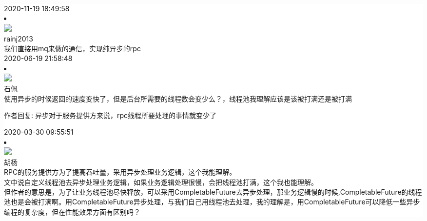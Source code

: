  <div class="_10o3OAxT_0">
    
  </div>
  <div class="_3klNVc4Z_0">
    <div class="_3Hkula0k_0">2020-11-19 18:49:58</div>
  </div>
</div>
</div>
</li>
<li>
<div class="_2sjJGcOH_0"><img src="https://static001.geekbang.org/account/avatar/00/15/40/da/304a566e.jpg"
  class="_3FLYR4bF_0">
<div class="_36ChpWj4_0">
  <div class="_2zFoi7sd_0"><span>rainj2013</span>
  </div>
  <div class="_2_QraFYR_0">我们直接用mq来做的通信，实现纯异步的rpc</div>
  <div class="_10o3OAxT_0">
    
  </div>
  <div class="_3klNVc4Z_0">
    <div class="_3Hkula0k_0">2020-06-19 21:58:48</div>
  </div>
</div>
</div>
</li>
<li>
<div class="_2sjJGcOH_0"><img src="https://static001.geekbang.org/account/avatar/00/1c/b5/a8/427a7b6d.jpg"
  class="_3FLYR4bF_0">
<div class="_36ChpWj4_0">
  <div class="_2zFoi7sd_0"><span>石佩</span>
  </div>
  <div class="_2_QraFYR_0">使用异步的时候返回的速度变快了，但是后台所需要的线程数会变少么？，线程池我理解应该是该被打满还是被打满</div>
  <div class="_10o3OAxT_0">
    <p class="_3KxQPN3V_0">作者回复: 异步对于服务提供方来说，rpc线程所要处理的事情就变少了</p>
  </div>
  <div class="_3klNVc4Z_0">
    <div class="_3Hkula0k_0">2020-03-30 09:55:51</div>
  </div>
</div>
</div>
</li>
<li>
<div class="_2sjJGcOH_0"><img src="https://static001.geekbang.org/account/avatar/00/0f/8a/e3/11fd3b72.jpg"
  class="_3FLYR4bF_0">
<div class="_36ChpWj4_0">
  <div class="_2zFoi7sd_0"><span>胡杨</span>
  </div>
  <div class="_2_QraFYR_0">RPC的服务提供方为了提高吞吐量，采用异步处理业务逻辑，这个我能理解。<br>文中说自定义线程池去异步处理业务逻辑，如果业务逻辑处理很慢，会把线程池打满，这个我也能理解。<br>但作者的意思是，为了让业务线程池尽快释放，可以采用CompletableFuture去异步处理，那业务逻辑慢的时候,CompletableFuture的线程池也是会被打满啊。用CompletableFuture异步处理，与我们自己用线程池去处理，我的理解是，用CompletableFuture可以降低一些异步编程的复杂度，但在性能效果方面有区别吗？</div>
  <div class="_10o3OAxT_0">
    